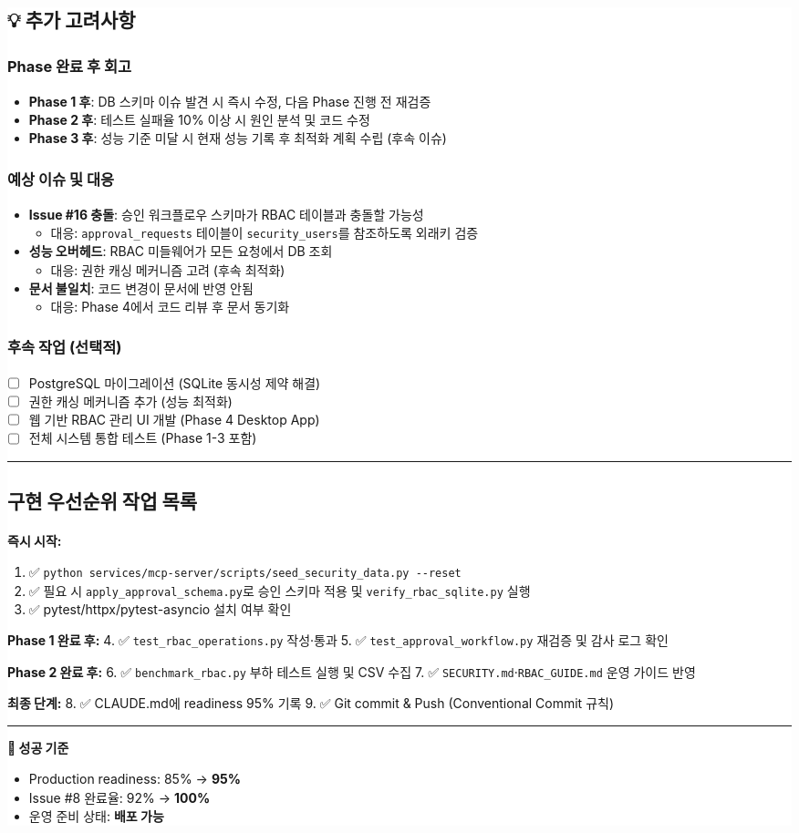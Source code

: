 ## 💡 추가 고려사항

### Phase 완료 후 회고
- **Phase 1 후**: DB 스키마 이슈 발견 시 즉시 수정, 다음 Phase 진행 전 재검증
- **Phase 2 후**: 테스트 실패율 10% 이상 시 원인 분석 및 코드 수정
- **Phase 3 후**: 성능 기준 미달 시 현재 성능 기록 후 최적화 계획 수립 (후속 이슈)

### 예상 이슈 및 대응
- **Issue #16 충돌**: 승인 워크플로우 스키마가 RBAC 테이블과 충돌할 가능성
  - 대응: `approval_requests` 테이블이 `security_users`를 참조하도록 외래키 검증
- **성능 오버헤드**: RBAC 미들웨어가 모든 요청에서 DB 조회
  - 대응: 권한 캐싱 메커니즘 고려 (후속 최적화)
- **문서 불일치**: 코드 변경이 문서에 반영 안됨
  - 대응: Phase 4에서 코드 리뷰 후 문서 동기화

### 후속 작업 (선택적)
- [ ] PostgreSQL 마이그레이션 (SQLite 동시성 제약 해결)
- [ ] 권한 캐싱 메커니즘 추가 (성능 최적화)
- [ ] 웹 기반 RBAC 관리 UI 개발 (Phase 4 Desktop App)
- [ ] 전체 시스템 통합 테스트 (Phase 1-3 포함)

---

## 구현 우선순위 작업 목록

**즉시 시작:**
1. ✅ `python services/mcp-server/scripts/seed_security_data.py --reset`
2. ✅ 필요 시 `apply_approval_schema.py`로 승인 스키마 적용 및 `verify_rbac_sqlite.py` 실행
3. ✅ pytest/httpx/pytest-asyncio 설치 여부 확인

**Phase 1 완료 후:**
4. ✅ `test_rbac_operations.py` 작성·통과
5. ✅ `test_approval_workflow.py` 재검증 및 감사 로그 확인

**Phase 2 완료 후:**
6. ✅ `benchmark_rbac.py` 부하 테스트 실행 및 CSV 수집
7. ✅ `SECURITY.md`·`RBAC_GUIDE.md` 운영 가이드 반영

**최종 단계:**
8. ✅ CLAUDE.md에 readiness 95% 기록
9. ✅ Git commit & Push (Conventional Commit 규칙)

---

**🎯 성공 기준**
- Production readiness: 85% → **95%**
- Issue #8 완료율: 92% → **100%**
- 운영 준비 상태: **배포 가능**
